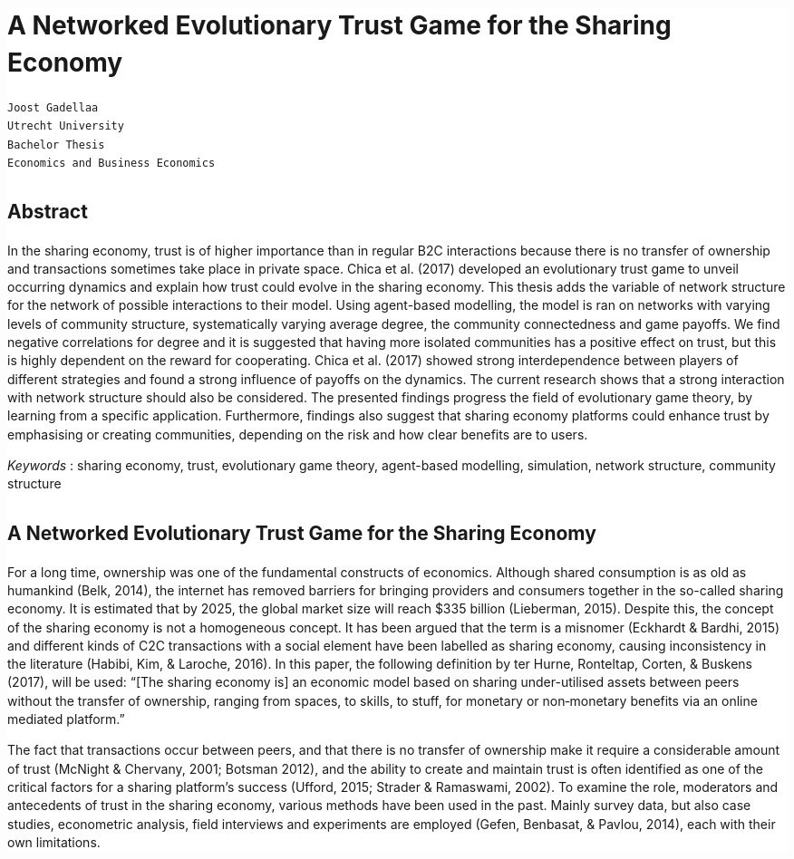 # A Networked Evolutionary Trust Game for the Sharing Economy
```
Joost Gadellaa
Utrecht University
Bachelor Thesis
Economics and Business Economics
```

## Abstract

In the sharing economy, trust is of higher importance than in regular B2C
interactions because there is no transfer of ownership and transactions sometimes
take place in private space. Chica et al. (2017) developed an evolutionary trust game
to unveil occurring dynamics and explain how trust could evolve in the sharing
economy. This thesis adds the variable of network structure for the network of
possible interactions to their model. Using agent-based modelling, the model is ran
on networks with varying levels of community structure, systematically varying
average degree, the community connectedness and game payoffs. We find negative
correlations for degree and it is suggested that having more isolated communities has
a positive effect on trust, but this is highly dependent on the reward for cooperating.
Chica et al. (2017) showed strong interdependence between players of different
strategies and found a strong influence of payoffs on the dynamics. The current
research shows that a strong interaction with network structure should also be
considered. The presented findings progress the field of evolutionary game theory, by
learning from a specific application. Furthermore, findings also suggest that sharing
economy platforms could enhance trust by emphasising or creating communities,
depending on the risk and how clear benefits are to users.

_Keywords_ : sharing economy, trust, evolutionary game theory, agent-based
modelling, simulation, network structure, community structure

## A Networked Evolutionary Trust Game for the Sharing Economy

For a long time, ownership was one of the fundamental constructs of
economics. Although shared consumption is as old as humankind (Belk, 2014), the
internet has removed barriers for bringing providers and consumers together in the
so-called sharing economy. It is estimated that by 2025, the global market size will
reach $335 billion (Lieberman, 2015). Despite this, the concept of the sharing
economy is not a homogeneous concept. It has been argued that the term is a
misnomer (Eckhardt & Bardhi, 2015) and different kinds of C2C transactions with a
social element have been labelled as sharing economy, causing inconsistency in the
literature (Habibi, Kim, & Laroche, 2016). In this paper, the following definition by
ter Hurne, Ronteltap, Corten, & Buskens (2017), will be used: “[The sharing economy
is] an economic model based on sharing under-utilised assets between peers without
the transfer of ownership, ranging from spaces, to skills, to stuff, for monetary or
non‐monetary benefits via an online mediated platform.”

The fact that transactions occur between peers, and that there is no transfer
of ownership make it require a considerable amount of trust (McNight & Chervany,
2001; Botsman 2012), and the ability to create and maintain trust is often identified
as one of the critical factors for a sharing platform’s success (Ufford, 2015; Strader &
Ramaswami, 2002). To examine the role, moderators and antecedents of trust in the
sharing economy, various methods have been used in the past. Mainly survey data,
but also case studies, econometric analysis, field interviews and experiments are
employed (Gefen, Benbasat, & Pavlou, 2014), each with their own limitations.
